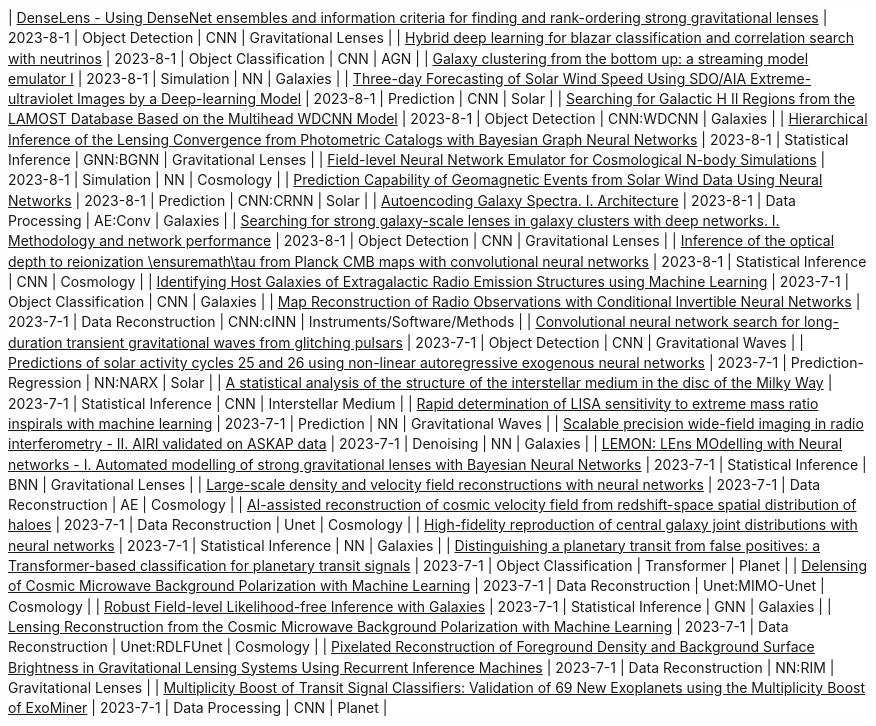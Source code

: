 | [DenseLens - Using DenseNet ensembles and information criteria for finding and rank-ordering strong gravitational lenses](https://ui.adsabs.harvard.edu/abs/2023MNRAS.523.4188N) | 2023-8-1 | Object Detection | CNN | Gravitational Lenses |
| [Hybrid deep learning for blazar classification and correlation search with neutrinos](https://ui.adsabs.harvard.edu/abs/2023MNRAS.523.4120D) | 2023-8-1 | Object Classification | CNN | AGN |
| [Galaxy clustering from the bottom up: a streaming model emulator I](https://ui.adsabs.harvard.edu/abs/2023MNRAS.523.3219C) | 2023-8-1 | Simulation | NN | Galaxies |
| [Three-day Forecasting of Solar Wind Speed Using SDO/AIA Extreme-ultraviolet Images by a Deep-learning Model](https://ui.adsabs.harvard.edu/abs/2023ApJS..267...45S) | 2023-8-1 | Prediction | CNN | Solar |
| [Searching for Galactic H II Regions from the LAMOST Database Based on the Multihead WDCNN Model](https://ui.adsabs.harvard.edu/abs/2023ApJS..267...39W) | 2023-8-1 | Object Detection | CNN:WDCNN | Galaxies |
| [Hierarchical Inference of the Lensing Convergence from Photometric Catalogs with Bayesian Graph Neural Networks](https://ui.adsabs.harvard.edu/abs/2023ApJ...953..178P) | 2023-8-1 | Statistical Inference | GNN:BGNN | Gravitational Lenses |
| [Field-level Neural Network Emulator for Cosmological N-body Simulations](https://ui.adsabs.harvard.edu/abs/2023ApJ...952..145J) | 2023-8-1 | Simulation | NN | Cosmology |
| [Prediction Capability of Geomagnetic Events from Solar Wind Data Using Neural Networks](https://ui.adsabs.harvard.edu/abs/2023ApJ...952..111T) | 2023-8-1 | Prediction | CNN:CRNN | Solar |
| [Autoencoding Galaxy Spectra. I. Architecture](https://ui.adsabs.harvard.edu/abs/2023AJ....166...74M) | 2023-8-1 | Data Processing | AE:Conv | Galaxies |
| [Searching for strong galaxy-scale lenses in galaxy clusters with deep networks. I. Methodology and network performance](https://ui.adsabs.harvard.edu/abs/2023A&A...676A..40A) | 2023-8-1 | Object Detection | CNN | Gravitational Lenses |
| [Inference of the optical depth to reionization \ensuremath\tau from Planck CMB maps with convolutional neural networks](https://ui.adsabs.harvard.edu/abs/2023A&A...676A..30W) | 2023-8-1 | Statistical Inference | CNN | Cosmology |
| [Identifying Host Galaxies of Extragalactic Radio Emission Structures using Machine Learning](https://ui.adsabs.harvard.edu/abs/2023RAA....23g5012L) | 2023-7-1 | Object Classification | CNN | Galaxies |
| [Map Reconstruction of Radio Observations with Conditional Invertible Neural Networks](https://ui.adsabs.harvard.edu/abs/2023RAA....23g5011Z) | 2023-7-1 | Data Reconstruction | CNN:cINN | Instruments/Software/Methods |
| [Convolutional neural network search for long-duration transient gravitational waves from glitching pulsars](https://ui.adsabs.harvard.edu/abs/2023PhRvD.108b3005M) | 2023-7-1 | Object Detection | CNN | Gravitational Waves |
| [Predictions of solar activity cycles 25 and 26 using non-linear autoregressive exogenous neural networks](https://ui.adsabs.harvard.edu/abs/2023MNRAS.523.1175K) | 2023-7-1 | Prediction-Regression | NN:NARX | Solar |
| [A statistical analysis of the structure of the interstellar medium in the disc of the Milky Way](https://ui.adsabs.harvard.edu/abs/2023MNRAS.523..233B) | 2023-7-1 | Statistical Inference | CNN | Interstellar Medium |
| [Rapid determination of LISA sensitivity to extreme mass ratio inspirals with machine learning](https://ui.adsabs.harvard.edu/abs/2023MNRAS.522.6043C) | 2023-7-1 | Prediction | NN | Gravitational Waves |
| [Scalable precision wide-field imaging in radio interferometry - II. AIRI validated on ASKAP data](https://ui.adsabs.harvard.edu/abs/2023MNRAS.522.5576W) | 2023-7-1 | Denoising | NN | Galaxies |
| [LEMON: LEns MOdelling with Neural networks - I. Automated modelling of strong gravitational lenses with Bayesian Neural Networks](https://ui.adsabs.harvard.edu/abs/2023MNRAS.522.5442G) | 2023-7-1 | Statistical Inference | BNN | Gravitational Lenses |
| [Large-scale density and velocity field reconstructions with neural networks](https://ui.adsabs.harvard.edu/abs/2023MNRAS.522.5291G) | 2023-7-1 | Data Reconstruction | AE | Cosmology |
| [AI-assisted reconstruction of cosmic velocity field from redshift-space spatial distribution of haloes](https://ui.adsabs.harvard.edu/abs/2023MNRAS.522.4748W) | 2023-7-1 | Data Reconstruction | Unet | Cosmology |
| [High-fidelity reproduction of central galaxy joint distributions with neural networks](https://ui.adsabs.harvard.edu/abs/2023MNRAS.522.3236R) | 2023-7-1 | Statistical Inference | NN | Galaxies |
| [Distinguishing a planetary transit from false positives: a Transformer-based classification for planetary transit signals](https://ui.adsabs.harvard.edu/abs/2023MNRAS.522.3201S) | 2023-7-1 | Object Classification | Transformer | Planet |
| [Delensing of Cosmic Microwave Background Polarization with Machine Learning](https://ui.adsabs.harvard.edu/abs/2023ApJS..267....2Y) | 2023-7-1 | Data Reconstruction | Unet:MIMO-Unet | Cosmology |
| [Robust Field-level Likelihood-free Inference with Galaxies](https://ui.adsabs.harvard.edu/abs/2023ApJ...952...69D) | 2023-7-1 | Statistical Inference | GNN | Galaxies |
| [Lensing Reconstruction from the Cosmic Microwave Background Polarization with Machine Learning](https://ui.adsabs.harvard.edu/abs/2023ApJ...952...15Y) | 2023-7-1 | Data Reconstruction | Unet:RDLFUnet | Cosmology |
| [Pixelated Reconstruction of Foreground Density and Background Surface Brightness in Gravitational Lensing Systems Using Recurrent Inference Machines](https://ui.adsabs.harvard.edu/abs/2023ApJ...951....6A) | 2023-7-1 | Data Reconstruction | NN:RIM | Gravitational Lenses |
| [Multiplicity Boost of Transit Signal Classifiers: Validation of 69 New Exoplanets using the Multiplicity Boost of ExoMiner](https://ui.adsabs.harvard.edu/abs/2023AJ....166...28V) | 2023-7-1 | Data Processing | CNN | Planet |